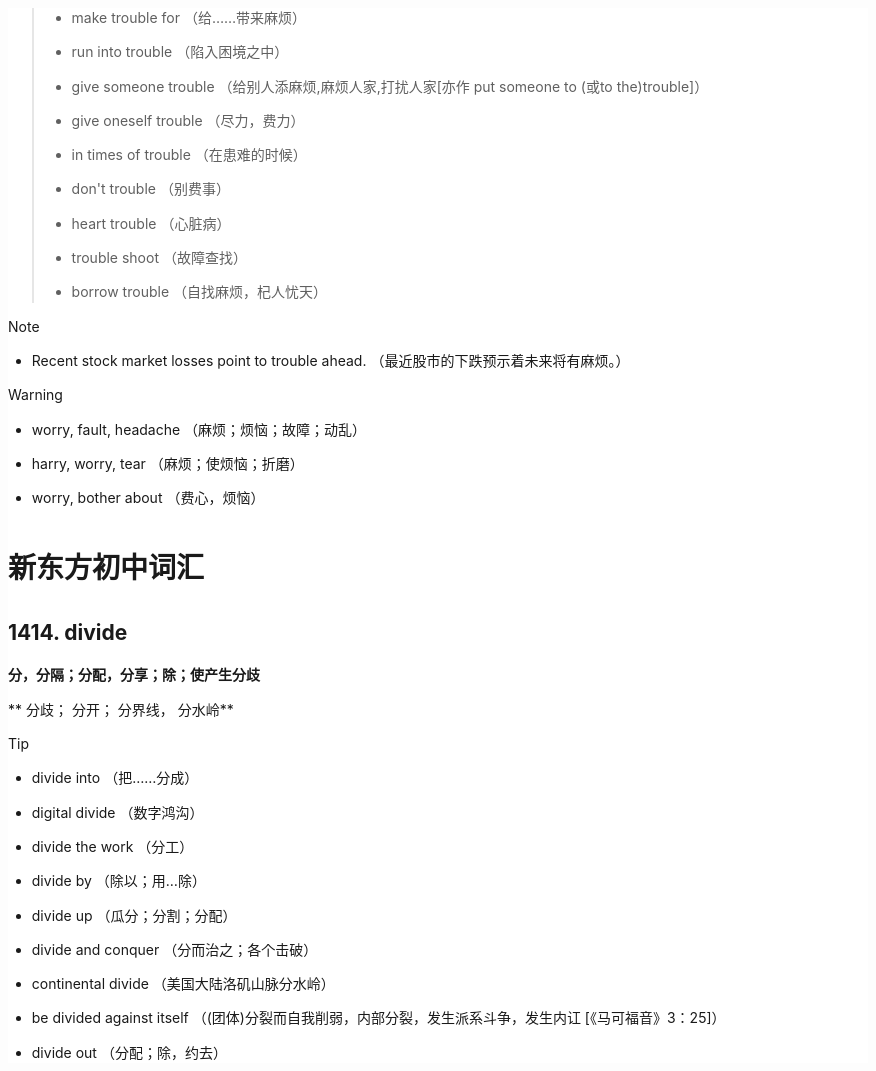 >
> - make trouble for （给……带来麻烦）
>
> - run into trouble （陷入困境之中）
>
> - give someone trouble （给别人添麻烦,麻烦人家,打扰人家[亦作 put someone to (或to the)trouble]）
>
> - give oneself trouble （尽力，费力）
>
> - in times of trouble （在患难的时候）
>
> - don't trouble （别费事）
>
> - heart trouble （心脏病）
>
> - trouble shoot （故障查找）
>
> - borrow trouble （自找麻烦，杞人忧天）
>

> [!NOTE]
>
> - Recent stock market losses point to trouble ahead. （最近股市的下跌预示着未来将有麻烦。）
>

> [!WARNING]
>
> - worry, fault, headache （麻烦；烦恼；故障；动乱）
>
> - harry, worry, tear （麻烦；使烦恼；折磨）
>
> - worry, bother about （费心，烦恼）
>

# 新东方初中词汇

## 1414. divide

**分，分隔；分配，分享；除；使产生分歧**

** 分歧； 分开； 分界线， 分水岭**

> [!TIP]
>
> - divide into （把……分成）
>
> - digital divide （数字鸿沟）
>
> - divide the work （分工）
>
> - divide by （除以；用…除）
>
> - divide up （瓜分；分割；分配）
>
> - divide and conquer （分而治之；各个击破）
>
> - continental divide （美国大陆洛矶山脉分水岭）
>
> - be divided against itself （(团体)分裂而自我削弱，内部分裂，发生派系斗争，发生内讧 [《马可福音》3：25]）
>
> - divide out （分配；除，约去）
>
